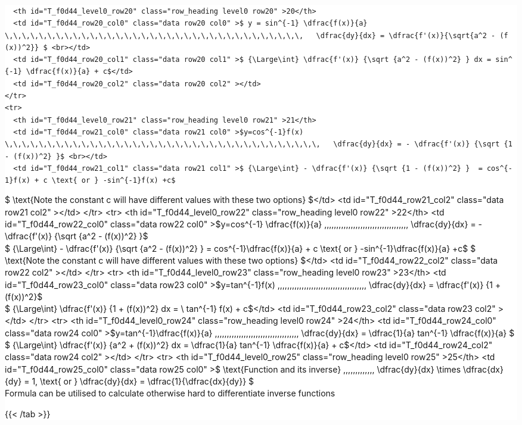       <th id="T_f0d44_level0_row20" class="row_heading level0 row20" >20</th>
      <td id="T_f0d44_row20_col0" class="data row20 col0" >$ y = sin^{-1} \dfrac{f(x)}{a}  \,\,\,\,\,\,\,\,\,\,\,\,\,\,\,\,\,\,\,\,\,\,\,\,\,\,\,\,\,\,\,\,\,\,\,   \dfrac{dy}{dx} = \dfrac{f'(x)}{\sqrt{a^2 - (f(x))^2}} $ <br></td>
      <td id="T_f0d44_row20_col1" class="data row20 col1" >$ {\Large\int} \dfrac{f'(x)} {\sqrt {a^2 - (f(x))^2} } dx = sin^{-1} \dfrac{f(x)}{a} + c$</td>
      <td id="T_f0d44_row20_col2" class="data row20 col2" ></td>
    </tr>
    <tr>
      <th id="T_f0d44_level0_row21" class="row_heading level0 row21" >21</th>
      <td id="T_f0d44_row21_col0" class="data row21 col0" >$y=cos^{-1}f(x) \,\,\,\,\,\,\,\,\,\,\,\,\,\,\,\,\,\,\,\,\,\,\,\,\,\,\,\,\,\,\,\,\,\,\,\,\,   \dfrac{dy}{dx} = - \dfrac{f'(x)} {\sqrt {1 - (f(x))^2} }$ <br></td>
      <td id="T_f0d44_row21_col1" class="data row21 col1" >$ {\Large\int} - \dfrac{f'(x)} {\sqrt {1 - (f(x))^2} }  = cos^{-1}f(x) + c \text{ or } -sin^{-1}f(x) +c$
$ \text{Note the constant c will have different values with these two options} $</td>
      <td id="T_f0d44_row21_col2" class="data row21 col2" ></td>
    </tr>
    <tr>
      <th id="T_f0d44_level0_row22" class="row_heading level0 row22" >22</th>
      <td id="T_f0d44_row22_col0" class="data row22 col0" >$y=cos^{-1} \dfrac{f(x)}{a} \,\,\,\,\,\,\,\,\,\,\,\,\,\,\,\,\,\,\,\,\,\,\,\,\,\,\,\,\,\,\,\,\,\,\,   \dfrac{dy}{dx} = - \dfrac{f'(x)} {\sqrt {a^2 - (f(x))^2} }$ <br></td>
      <td id="T_f0d44_row22_col1" class="data row22 col1" >$ {\Large\int} - \dfrac{f'(x)} {\sqrt {a^2 - (f(x))^2} }  = cos^{-1}\dfrac{f(x)}{a} + c \text{ or } -sin^{-1}\dfrac{f(x)}{a} +c$
$ \text{Note the constant c will have different values with these two options} $</td>
      <td id="T_f0d44_row22_col2" class="data row22 col2" ></td>
    </tr>
    <tr>
      <th id="T_f0d44_level0_row23" class="row_heading level0 row23" >23</th>
      <td id="T_f0d44_row23_col0" class="data row23 col0" >$y=tan^{-1}f(x) \,\,\,\,\,\,\,\,\,\,\,\,\,\,\,\,\,\,\,\,\,\,\,\,\,\,\,\,\,\,\,\,\,\,\,\,\,   \dfrac{dy}{dx} = \dfrac{f'(x)} {1 + (f(x))^2}$ <br></td>
      <td id="T_f0d44_row23_col1" class="data row23 col1" >$ {\Large\int} \dfrac{f'(x)} {1 + (f(x))^2} dx = \ tan^{-1} f(x) + c$</td>
      <td id="T_f0d44_row23_col2" class="data row23 col2" ></td>
    </tr>
    <tr>
      <th id="T_f0d44_level0_row24" class="row_heading level0 row24" >24</th>
      <td id="T_f0d44_row24_col0" class="data row24 col0" >$y=tan^{-1}\dfrac{f(x)}{a} \,\,\,\,\,\,\,\,\,\,\,\,\,\,\,\,\,\,\,\,\,\,\,\,\,\,\,\,\,\,\,\,\,\,\,   \dfrac{dy}{dx} =  \dfrac{1}{a} tan^{-1} \dfrac{f(x)}{a} $ <br></td>
      <td id="T_f0d44_row24_col1" class="data row24 col1" >$ {\Large\int} \dfrac{f'(x)} {a^2 + (f(x))^2} dx = \dfrac{1}{a} tan^{-1} \dfrac{f(x)}{a} + c$</td>
      <td id="T_f0d44_row24_col2" class="data row24 col2" ></td>
    </tr>
    <tr>
      <th id="T_f0d44_level0_row25" class="row_heading level0 row25" >25</th>
      <td id="T_f0d44_row25_col0" class="data row25 col0" >$ \text{Function and its inverse}  \,\,\,\,\,\,\,\,\,\,\,\,\,   \dfrac{dy}{dx} \times \dfrac{dx}{dy} = 1, \text{  or  } \dfrac{dy}{dx} = \dfrac{1}{\dfrac{dx}{dy}} $ <br></td>
      <td id="T_f0d44_row25_col1" class="data row25 col1" ></td>
      <td id="T_f0d44_row25_col2" class="data row25 col2" >Formula can be utilised to calculate otherwise hard to differentiate inverse functions</td>
    </tr>
  </tbody>
</table>
{{< /tab >}}
